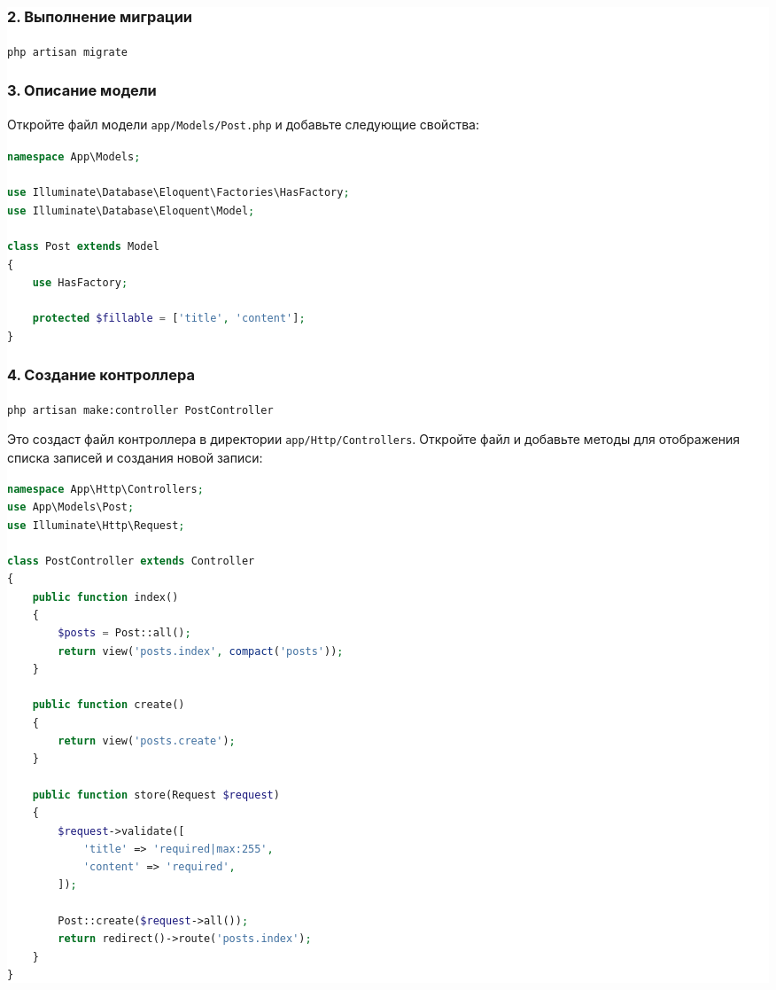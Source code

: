 ### 2. Выполнение миграции

```bash
php artisan migrate
```

### 3. Описание модели

Откройте файл модели `app/Models/Post.php` и добавьте следующие свойства:

```php
namespace App\Models;

use Illuminate\Database\Eloquent\Factories\HasFactory;
use Illuminate\Database\Eloquent\Model;

class Post extends Model
{
    use HasFactory;

    protected $fillable = ['title', 'content'];
}
```

### 4. Создание контроллера

```bash
php artisan make:controller PostController
```

Это создаст файл контроллера в директории `app/Http/Controllers`. Откройте файл и добавьте методы для отображения списка записей и создания новой записи:

```php
namespace App\Http\Controllers;
use App\Models\Post;
use Illuminate\Http\Request;

class PostController extends Controller
{
    public function index()
    {
        $posts = Post::all();
        return view('posts.index', compact('posts'));
    }

    public function create()
    {
        return view('posts.create');
    }

    public function store(Request $request)
    {
        $request->validate([
            'title' => 'required|max:255',
            'content' => 'required',
        ]);

        Post::create($request->all());
        return redirect()->route('posts.index');
    }
}
```
